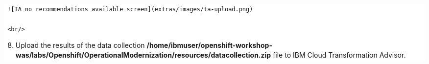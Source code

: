      ![TA no recommendations available screen](extras/images/ta-upload.png)
    
     <br/> 
	
8. Upload the results of the data collection **/home/ibmuser/openshift-workshop-was/labs/Openshift/OperationalModernization/resources/datacollection.zip** file to IBM Cloud Transformation Advisor.
    